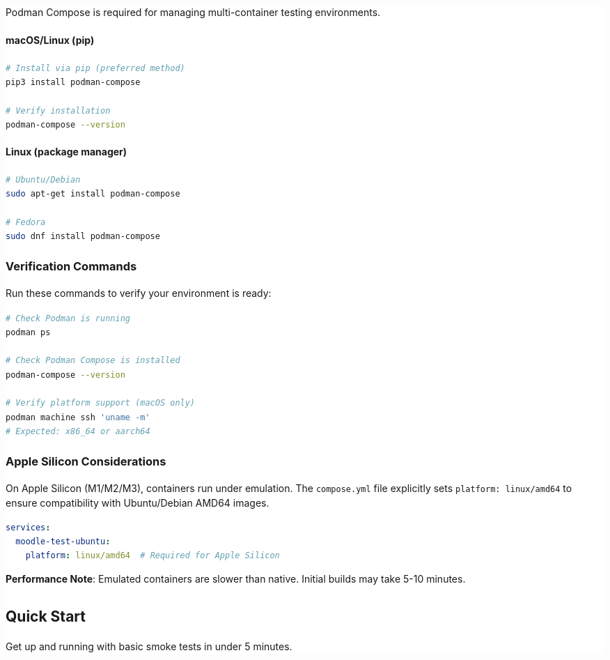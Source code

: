 Podman Compose is required for managing multi-container testing environments.

#### macOS/Linux (pip)

```bash
# Install via pip (preferred method)
pip3 install podman-compose

# Verify installation
podman-compose --version
```

#### Linux (package manager)

```bash
# Ubuntu/Debian
sudo apt-get install podman-compose

# Fedora
sudo dnf install podman-compose
```

### Verification Commands

Run these commands to verify your environment is ready:

```bash
# Check Podman is running
podman ps

# Check Podman Compose is installed
podman-compose --version

# Verify platform support (macOS only)
podman machine ssh 'uname -m'
# Expected: x86_64 or aarch64
```

### Apple Silicon Considerations

On Apple Silicon (M1/M2/M3), containers run under emulation. The `compose.yml` file explicitly sets `platform: linux/amd64` to ensure compatibility with Ubuntu/Debian AMD64 images.

```yaml
services:
  moodle-test-ubuntu:
    platform: linux/amd64  # Required for Apple Silicon
```

**Performance Note**: Emulated containers are slower than native. Initial builds may take 5-10 minutes.

## Quick Start

Get up and running with basic smoke tests in under 5 minutes.
